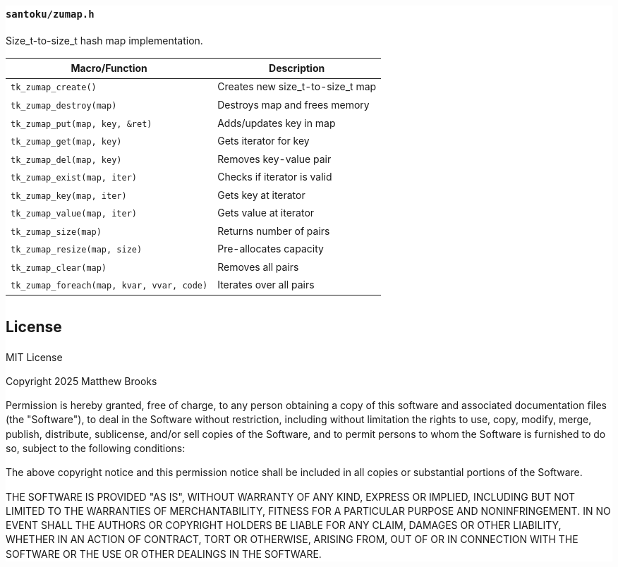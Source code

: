 ### `santoku/zumap.h`
Size_t-to-size_t hash map implementation.

| Macro/Function | Description |
|-------|-------------|
| `tk_zumap_create()` | Creates new size_t-to-size_t map |
| `tk_zumap_destroy(map)` | Destroys map and frees memory |
| `tk_zumap_put(map, key, &ret)` | Adds/updates key in map |
| `tk_zumap_get(map, key)` | Gets iterator for key |
| `tk_zumap_del(map, key)` | Removes key-value pair |
| `tk_zumap_exist(map, iter)` | Checks if iterator is valid |
| `tk_zumap_key(map, iter)` | Gets key at iterator |
| `tk_zumap_value(map, iter)` | Gets value at iterator |
| `tk_zumap_size(map)` | Returns number of pairs |
| `tk_zumap_resize(map, size)` | Pre-allocates capacity |
| `tk_zumap_clear(map)` | Removes all pairs |
| `tk_zumap_foreach(map, kvar, vvar, code)` | Iterates over all pairs |

## License

MIT License

Copyright 2025 Matthew Brooks

Permission is hereby granted, free of charge, to any person obtaining a copy of
this software and associated documentation files (the "Software"), to deal in
the Software without restriction, including without limitation the rights to
use, copy, modify, merge, publish, distribute, sublicense, and/or sell copies of
the Software, and to permit persons to whom the Software is furnished to do so,
subject to the following conditions:

The above copyright notice and this permission notice shall be included in all
copies or substantial portions of the Software.

THE SOFTWARE IS PROVIDED "AS IS", WITHOUT WARRANTY OF ANY KIND, EXPRESS OR
IMPLIED, INCLUDING BUT NOT LIMITED TO THE WARRANTIES OF MERCHANTABILITY, FITNESS
FOR A PARTICULAR PURPOSE AND NONINFRINGEMENT. IN NO EVENT SHALL THE AUTHORS OR
COPYRIGHT HOLDERS BE LIABLE FOR ANY CLAIM, DAMAGES OR OTHER LIABILITY, WHETHER
IN AN ACTION OF CONTRACT, TORT OR OTHERWISE, ARISING FROM, OUT OF OR IN
CONNECTION WITH THE SOFTWARE OR THE USE OR OTHER DEALINGS IN THE SOFTWARE.
